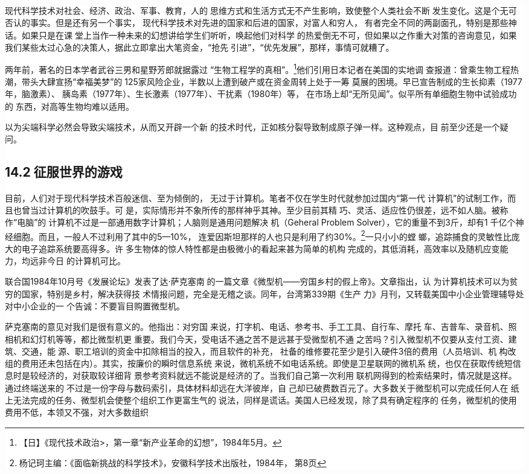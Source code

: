   现代科学技术对社会、经济、政治、军事、教育，人的
思维方式和生活方式无不产生影响，致使整个人类社会不断
发生变化。这是个无可否认的事实。但是还有另一个事实，
现代科学技术对先进的国家和后进的国家，对富人和穷人，
有者完全不同的两副面孔，特别是那些神话。如果只是在课
堂上当作一种未来的幻想讲给学生们听听，唤起他们对科学
的热爱倒无不可，但如果以之作重大对策的咨询意见，如果
我们某些太过心急的决策人，据此立即拿出大笔资金，“抢先
引进”，“优先发展”，那样，事情可就糟了。

  两年前，著名的日本学者武谷三男和星野芳郎就据露过
“生物工程学的真相”。[^424-1]他们引用日本记者在美国的实地调
查报道：曾乘生物工程热潮，带头大肆宣扬“幸福美梦”的
125家风险企业，半数以上遭到破产或在资金周转上处于一筹
莫展的困境。早已宣告制成的生长抑素（1977年，脑激素）、
胰岛素（1977年）、生长激素（1977年）、干扰素（1980年）等，
在市场上却“无所见闻”。似平所有单细胞生物中试验成功的
东西，对高等生物均难以适用。

  以为尖端科学必然会导致尖端技术，从而又开辟一个新
的技术时代，正如核分裂导致制成原子弹一样。这种观点，目
前至少还是一个疑问。

[^424-1]: 【日】《现代技术政治>，第一章“新产业革命的幻想”，1984年5月。

## 14.2 征服世界的游戏

  目前，人们对于现代科学技术百般迷信、至为倾倒的，
无过于计算机。笔者不仅在学生时代就参加过国内“第一代
计算机”的试制工作，而且也曾当过计算机的吹鼓手。可
是，实际情形并不象所传的那样神乎其神。至少目前其精
巧、灵活、适应性仍很差，远不如人脑。被称作“电脑”的
计算机不过是一部通用数字计算机；人脑则是通用问题解决
机（Geheral Problem Solver），它的重量不到3斤，却有1
千亿个神经细胞。而且，一般人不过利用了其中的5—10%，
连爱因斯坦那样的人也只是利用了约30%。[^425-1]一只小小的螳
螂，追踪捕食的灵敏性比庞大的电子追踪系统要高得多。许
多生物体的惊人特性都是由极微小的看起来甚为简单的机构
完成的，其低消耗，高效率以及随机应变能力，均远非今日
的计算机可比。

  联合国1984年10月号《发展论坛》发表了达·萨克塞南
的一篇文章《微型机——穷国乡村的假上帝》。文章指出，认
为计算机技术可以为贫穷的国家，特别是乡村，解决获得技
术情报问题，完全是无稽之谈。同年，台湾第339期《生产
力》月刊，又转载美国中小企业管理辅导处对中小企业的一
个告诚：不要盲目购置微型机。

[^425-1]: 杨记珂主编：《面临新挑战的科学技术》，安徽科学技术出版社，1984年，
第8页

  萨克塞南的意见对我们是很有意义的。他指出：对穷国
来说，打字机、电话、参考书、手工工具、自行车、摩托
车、吉普车、录音机、照相机和幻灯机等等，都比微型机更
重要。我们今天，受电话不通之苦不是远甚于受微型机不通
之苦吗？引入微型机不仅要从支付工资、建筑、交通，能
源、职工培训的资金中扣除相当的投入，而且软件的补充，
社备的维修要花至少是引入硬件3倍的费用（人员培训、机
构改组的费用还未包括在内）。其实，按廉价的瞬时信息系统
来说，微机系统不如电话系统。即使是卫星联网的微机系
统，也仅在获取传统短信息时是较经济的，对获取较详细背
景参考资料就远不能说是经济的了。当我们自己第一次利用
联机网得到的检索结果时，情况就是这样。通过终端送来的
不过是一份字母与数码索引，具体材料却远在大洋彼岸，自
己却已破费数百元了。大多数关于微型机可以完成任何人在
纸上无法完成的任务、微型机会使整个组织工作更富生气的
说法，同样是谎话。美国人已经发现，除了具有确定程序的
任务，微型机的使用费用不低，本领又不强，对大多数组织

[^420-1]: 托夫勒在1983年1月访华，只有《第三次浪潮》的译校者中国未来研究
[^420-2]: 现在的中译本也有多处删改，其中第24章《历史的洪流》是全章删去的。
[^422-1]: 通常这是指：材料、生命、倍息；原子能，宇航、计算机，生物工程；
[^426-1]: 《国外社会科学》1985年11期，第34页。
[^427-1]: 《未来与发展》1985年2期，第41-44页
[^428-1]: 湖北《社会科学动态》1984年，第19期
[^428-2]: 见《安徽教育学院学报》1984年创刊号。
[^428-3]: 见《科学研究》1985年，第3期。
[^429-1]: 《国外财经》1985年第2期，第70页。
[^429-2]: 《计算机世界》1984年第7期，第23页
[^430-1]: 1977年美国人工智能专家费根鲍姆在第五届国际人工智能会议上提出的
[^432-1]: 见《国内哲学动态》1965年，第1期。
[^432-2]: 《实验，理论，实践》莫新科，1974年，第108页
[^433-1]: “科学家”一名首先出现在1840年休厄尔（Whwll）《归纳科学的哲
[^434-1]: 电视是1939年4月30日由美国无线电公司在纽约世界博览会上首次播
[^434-2]: 1976年美围读者文摘出版社编辑出版的《二十世纪大事记——改变我们
[^435-1]: 作为一个比较：“人类观察计算的宇宙物质的电子总数不过是10^80，
[^442-1]: 伽莫夫《物理学发展史》，商务1981年，第30页
[^442-2]: 见《松辽学刊》，1985年4期。